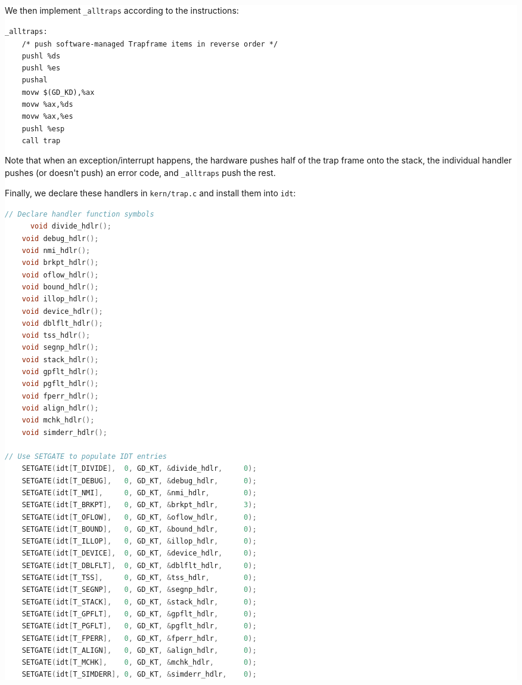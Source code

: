 We then implement `_alltraps` according to the instructions:

```assembly
_alltraps:
	/* push software-managed Trapframe items in reverse order */
	pushl %ds
	pushl %es
	pushal
	movw $(GD_KD),%ax
	movw %ax,%ds
	movw %ax,%es
	pushl %esp
	call trap
```

Note that when an exception/interrupt happens, the hardware pushes half of the trap frame onto the stack, the individual handler pushes (or doesn't push) an error code, and `_alltraps` push the rest.

Finally, we declare these handlers in `kern/trap.c` and install them into `idt`:

```c
// Declare handler function symbols
	  void divide_hdlr();
    void debug_hdlr();
    void nmi_hdlr();
    void brkpt_hdlr();
    void oflow_hdlr();
    void bound_hdlr();
    void illop_hdlr();
    void device_hdlr();
    void dblflt_hdlr();
    void tss_hdlr();
    void segnp_hdlr();
    void stack_hdlr();
    void gpflt_hdlr();
    void pgflt_hdlr();
    void fperr_hdlr();
    void align_hdlr();
    void mchk_hdlr();
    void simderr_hdlr();

// Use SETGATE to populate IDT entries
    SETGATE(idt[T_DIVIDE], 	0, GD_KT, &divide_hdlr, 	0);
    SETGATE(idt[T_DEBUG], 	0, GD_KT, &debug_hdlr, 		0);
    SETGATE(idt[T_NMI], 	0, GD_KT, &nmi_hdlr, 		0);
    SETGATE(idt[T_BRKPT], 	0, GD_KT, &brkpt_hdlr, 		3);
    SETGATE(idt[T_OFLOW], 	0, GD_KT, &oflow_hdlr, 		0);
    SETGATE(idt[T_BOUND], 	0, GD_KT, &bound_hdlr, 		0);
    SETGATE(idt[T_ILLOP], 	0, GD_KT, &illop_hdlr, 		0);
    SETGATE(idt[T_DEVICE], 	0, GD_KT, &device_hdlr, 	0);
    SETGATE(idt[T_DBLFLT], 	0, GD_KT, &dblflt_hdlr, 	0);
    SETGATE(idt[T_TSS], 	0, GD_KT, &tss_hdlr, 		0);
    SETGATE(idt[T_SEGNP], 	0, GD_KT, &segnp_hdlr, 		0);
    SETGATE(idt[T_STACK], 	0, GD_KT, &stack_hdlr, 		0);
    SETGATE(idt[T_GPFLT], 	0, GD_KT, &gpflt_hdlr, 		0);
    SETGATE(idt[T_PGFLT], 	0, GD_KT, &pgflt_hdlr, 		0);
    SETGATE(idt[T_FPERR], 	0, GD_KT, &fperr_hdlr, 		0);
    SETGATE(idt[T_ALIGN], 	0, GD_KT, &align_hdlr, 		0);
    SETGATE(idt[T_MCHK], 	0, GD_KT, &mchk_hdlr, 		0);
    SETGATE(idt[T_SIMDERR], 0, GD_KT, &simderr_hdlr, 	0);
```
